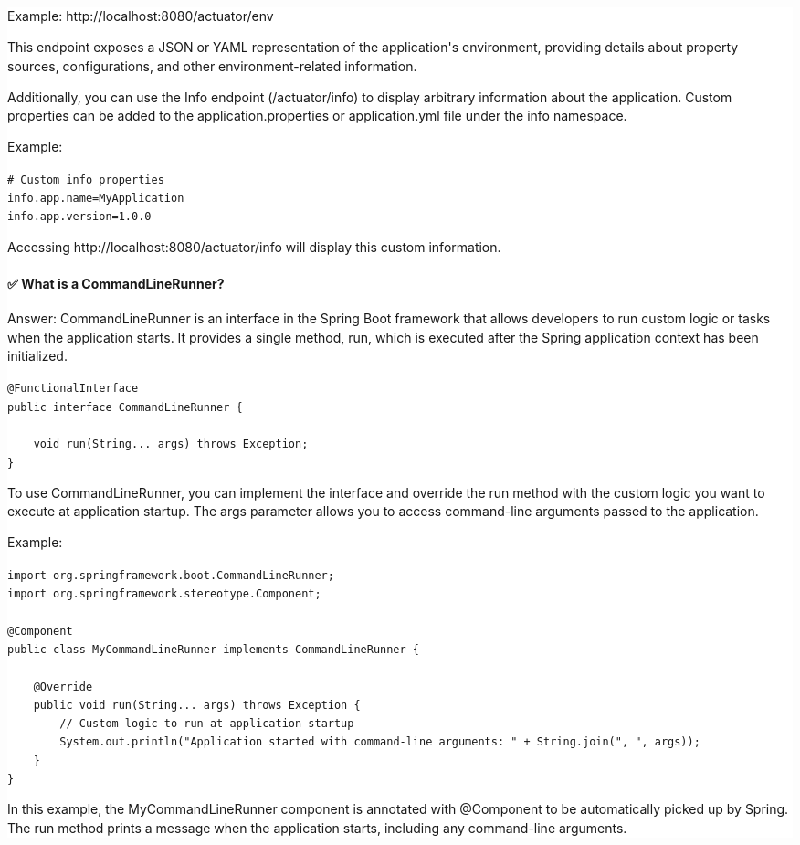 Example: http://localhost:8080/actuator/env

This endpoint exposes a JSON or YAML representation of the application's environment, providing details about property sources, configurations, and other environment-related information.

Additionally, you can use the Info endpoint (/actuator/info) to display arbitrary information about the application. Custom properties can be added to the application.properties or application.yml file under the info namespace.

Example:

```
# Custom info properties
info.app.name=MyApplication
info.app.version=1.0.0
```

Accessing http://localhost:8080/actuator/info will display this custom information.

#### ✅ What is a CommandLineRunner?

Answer: CommandLineRunner is an interface in the Spring Boot framework that allows developers to run custom logic or tasks when the application starts. It provides a single method, run, which is executed after the Spring application context has been initialized.

```
@FunctionalInterface
public interface CommandLineRunner {

    void run(String... args) throws Exception;
}
```

To use CommandLineRunner, you can implement the interface and override the run method with the custom logic you want to execute at application startup. The args parameter allows you to access command-line arguments passed to the application.

Example:

```
import org.springframework.boot.CommandLineRunner;
import org.springframework.stereotype.Component;

@Component
public class MyCommandLineRunner implements CommandLineRunner {

    @Override
    public void run(String... args) throws Exception {
        // Custom logic to run at application startup
        System.out.println("Application started with command-line arguments: " + String.join(", ", args));
    }
}
```

In this example, the MyCommandLineRunner component is annotated with @Component to be automatically picked up by Spring. The run method prints a message when the application starts, including any command-line arguments.
